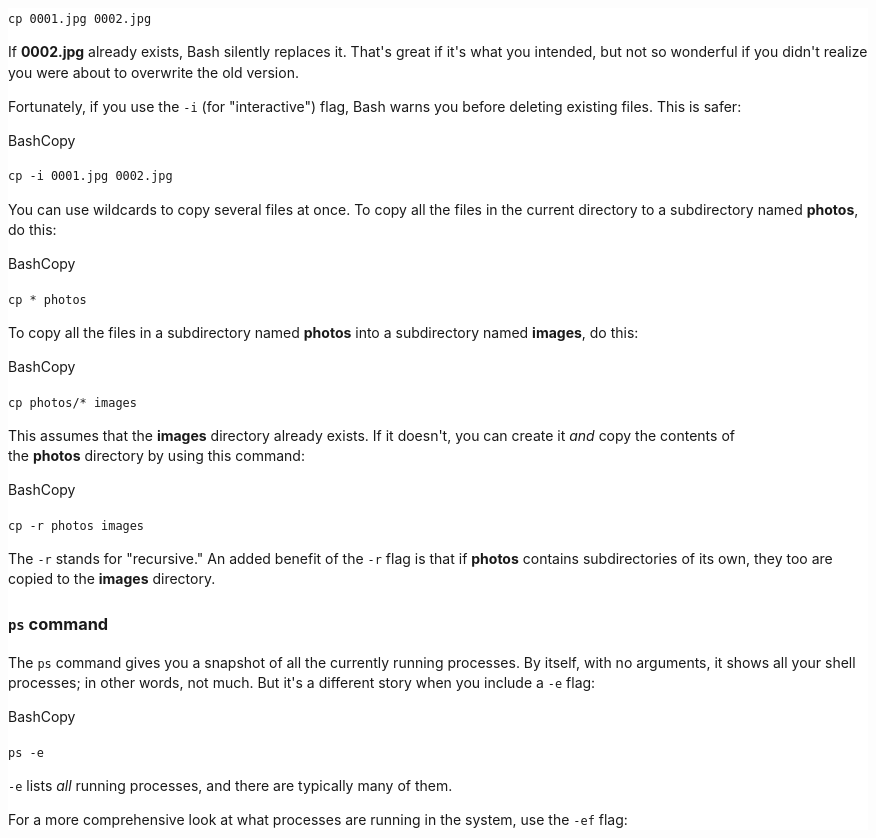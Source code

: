 ```
cp 0001.jpg 0002.jpg
```

If **0002.jpg** already exists, Bash silently replaces it. That's great if it's what you intended, but not so wonderful if you didn't realize you were about to overwrite the old version.

Fortunately, if you use the `-i` (for "interactive") flag, Bash warns you before deleting existing files. This is safer:

BashCopy

```
cp -i 0001.jpg 0002.jpg
```

You can use wildcards to copy several files at once. To copy all the files in the current directory to a subdirectory named **photos**, do this:

BashCopy

```
cp * photos
```

To copy all the files in a subdirectory named **photos** into a subdirectory named **images**, do this:

BashCopy

```
cp photos/* images
```

This assumes that the **images** directory already exists. If it doesn't, you can create it _and_ copy the contents of the **photos** directory by using this command:

BashCopy

```
cp -r photos images
```

The `-r` stands for "recursive." An added benefit of the `-r` flag is that if **photos** contains subdirectories of its own, they too are copied to the **images** directory.

### `ps` command

The `ps` command gives you a snapshot of all the currently running processes. By itself, with no arguments, it shows all your shell processes; in other words, not much. But it's a different story when you include a `-e` flag:

BashCopy

```
ps -e
```

`-e` lists _all_ running processes, and there are typically many of them.

For a more comprehensive look at what processes are running in the system, use the `-ef` flag:

